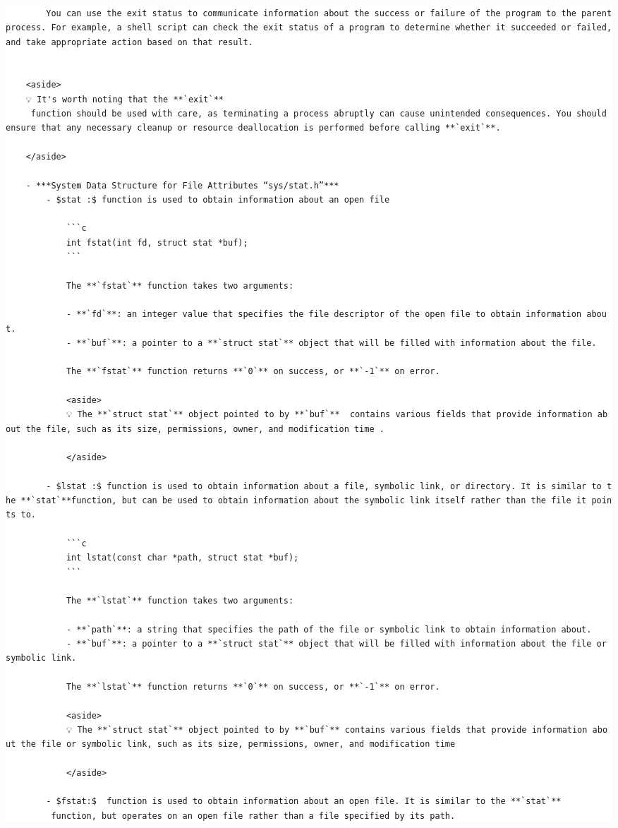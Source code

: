             You can use the exit status to communicate information about the success or failure of the program to the parent process. For example, a shell script can check the exit status of a program to determine whether it succeeded or failed, and take appropriate action based on that result.
            
        
        <aside>
        💡 It's worth noting that the **`exit`**
         function should be used with care, as terminating a process abruptly can cause unintended consequences. You should ensure that any necessary cleanup or resource deallocation is performed before calling **`exit`**.
        
        </aside>
        
        - ***System Data Structure for File Attributes “sys/stat.h”***
            - $stat :$ function is used to obtain information about an open file
                
                ```c
                int fstat(int fd, struct stat *buf);
                ```
                
                The **`fstat`** function takes two arguments:
                
                - **`fd`**: an integer value that specifies the file descriptor of the open file to obtain information about.
                - **`buf`**: a pointer to a **`struct stat`** object that will be filled with information about the file.
                
                The **`fstat`** function returns **`0`** on success, or **`-1`** on error.
                
                <aside>
                💡 The **`struct stat`** object pointed to by **`buf`**  contains various fields that provide information about the file, such as its size, permissions, owner, and modification time .
                
                </aside>
                
            - $lstat :$ function is used to obtain information about a file, symbolic link, or directory. It is similar to the **`stat`**function, but can be used to obtain information about the symbolic link itself rather than the file it points to.
                
                ```c
                int lstat(const char *path, struct stat *buf);
                ```
                
                The **`lstat`** function takes two arguments:
                
                - **`path`**: a string that specifies the path of the file or symbolic link to obtain information about.
                - **`buf`**: a pointer to a **`struct stat`** object that will be filled with information about the file or symbolic link.
                
                The **`lstat`** function returns **`0`** on success, or **`-1`** on error.
                
                <aside>
                💡 The **`struct stat`** object pointed to by **`buf`** contains various fields that provide information about the file or symbolic link, such as its size, permissions, owner, and modification time
                
                </aside>
                
            - $fstat:$  function is used to obtain information about an open file. It is similar to the **`stat`**
             function, but operates on an open file rather than a file specified by its path.
                